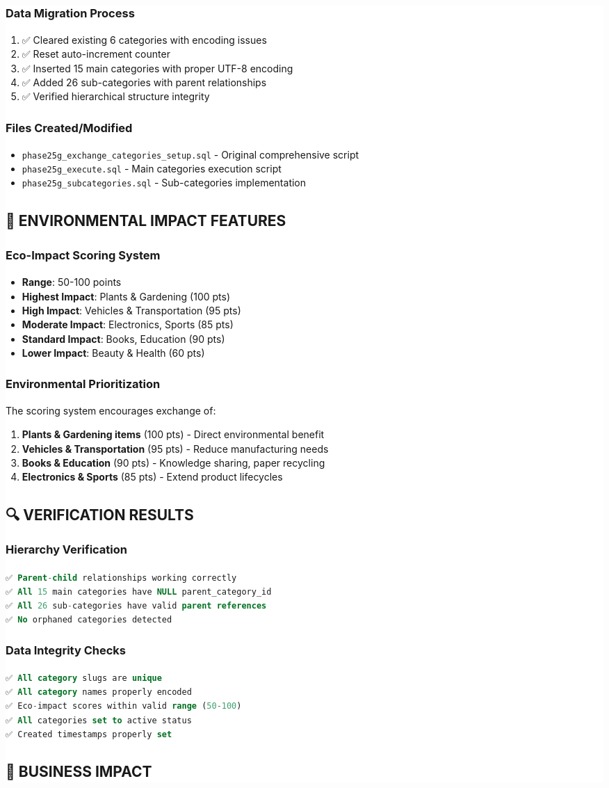 ### **Data Migration Process**
1. ✅ Cleared existing 6 categories with encoding issues
2. ✅ Reset auto-increment counter
3. ✅ Inserted 15 main categories with proper UTF-8 encoding
4. ✅ Added 26 sub-categories with parent relationships
5. ✅ Verified hierarchical structure integrity

### **Files Created/Modified**
- `phase25g_exchange_categories_setup.sql` - Original comprehensive script
- `phase25g_execute.sql` - Main categories execution script
- `phase25g_subcategories.sql` - Sub-categories implementation

## 🌱 ENVIRONMENTAL IMPACT FEATURES

### **Eco-Impact Scoring System**
- **Range**: 50-100 points
- **Highest Impact**: Plants & Gardening (100 pts)
- **High Impact**: Vehicles & Transportation (95 pts)
- **Moderate Impact**: Electronics, Sports (85 pts)
- **Standard Impact**: Books, Education (90 pts)
- **Lower Impact**: Beauty & Health (60 pts)

### **Environmental Prioritization**
The scoring system encourages exchange of:
1. **Plants & Gardening items** (100 pts) - Direct environmental benefit
2. **Vehicles & Transportation** (95 pts) - Reduce manufacturing needs
3. **Books & Education** (90 pts) - Knowledge sharing, paper recycling
4. **Electronics & Sports** (85 pts) - Extend product lifecycles

## 🔍 VERIFICATION RESULTS

### **Hierarchy Verification**
```sql
✅ Parent-child relationships working correctly
✅ All 15 main categories have NULL parent_category_id
✅ All 26 sub-categories have valid parent references
✅ No orphaned categories detected
```

### **Data Integrity Checks**
```sql
✅ All category slugs are unique
✅ All category names properly encoded
✅ Eco-impact scores within valid range (50-100)
✅ All categories set to active status
✅ Created timestamps properly set
```

## 🎯 BUSINESS IMPACT
